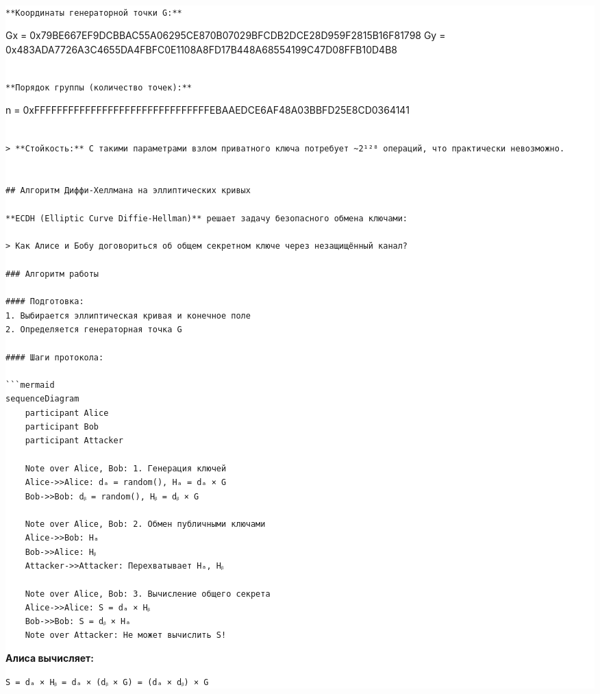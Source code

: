```
**Координаты генераторной точки G:**
```
Gx = 0x79BE667EF9DCBBAC55A06295CE870B07029BFCDB2DCE28D959F2815B16F81798
Gy = 0x483ADA7726A3C4655DA4FBFC0E1108A8FD17B448A68554199C47D08FFB10D4B8
```

**Порядок группы (количество точек):**
```
n = 0xFFFFFFFFFFFFFFFFFFFFFFFFFFFFFFFEBAAEDCE6AF48A03BBFD25E8CD0364141
```

> **Стойкость:** С такими параметрами взлом приватного ключа потребует ~2¹²⁸ операций, что практически невозможно.


## Алгоритм Диффи-Хеллмана на эллиптических кривых

**ECDH (Elliptic Curve Diffie-Hellman)** решает задачу безопасного обмена ключами:

> Как Алисе и Бобу договориться об общем секретном ключе через незащищённый канал?

### Алгоритм работы

#### Подготовка:
1. Выбирается эллиптическая кривая и конечное поле
2. Определяется генераторная точка G

#### Шаги протокола:

```mermaid
sequenceDiagram
    participant Alice
    participant Bob
    participant Attacker
    
    Note over Alice, Bob: 1. Генерация ключей
    Alice->>Alice: dₐ = random(), Hₐ = dₐ × G
    Bob->>Bob: dᵦ = random(), Hᵦ = dᵦ × G
    
    Note over Alice, Bob: 2. Обмен публичными ключами
    Alice->>Bob: Hₐ
    Bob->>Alice: Hᵦ
    Attacker->>Attacker: Перехватывает Hₐ, Hᵦ
    
    Note over Alice, Bob: 3. Вычисление общего секрета
    Alice->>Alice: S = dₐ × Hᵦ
    Bob->>Bob: S = dᵦ × Hₐ
    Note over Attacker: Не может вычислить S!
```

**Алиса вычисляет:**
```
S = dₐ × Hᵦ = dₐ × (dᵦ × G) = (dₐ × dᵦ) × G
```
